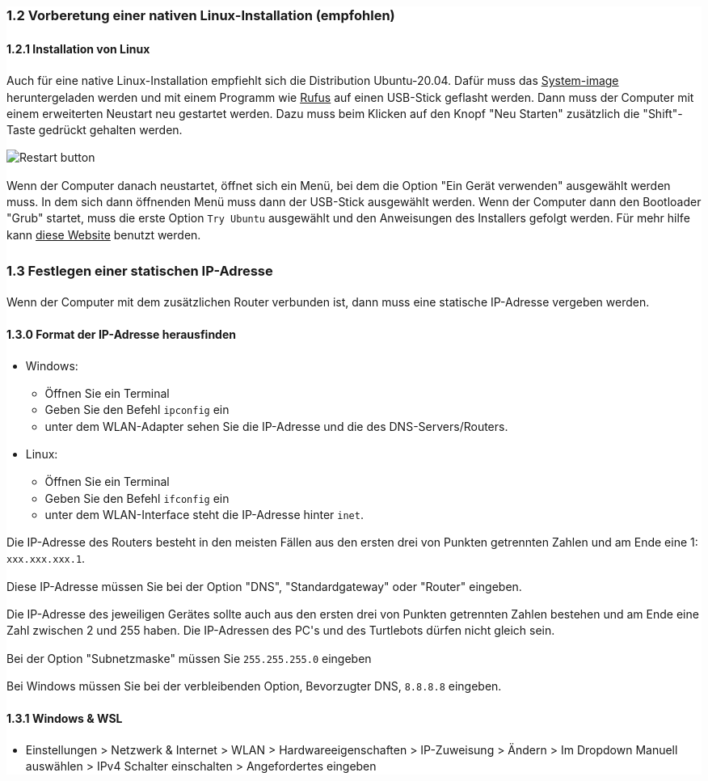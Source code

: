 ### 1.2 Vorberetung einer nativen Linux-Installation (empfohlen)

#### 1.2.1 Installation von Linux

Auch für eine native Linux-Installation empfiehlt sich die Distribution Ubuntu-20.04. Dafür muss das [System-image](https://releases.ubuntu.com/20.04.6/ubuntu-20.04.6-desktop-amd64.iso) heruntergeladen werden und mit einem Programm wie [Rufus](https://github.com/pbatard/rufus/releases/download/v4.6/rufus-4.6.exe) auf einen USB-Stick geflasht werden. Dann muss der Computer mit einem erweiterten Neustart neu gestartet werden. Dazu muss beim Klicken auf den Knopf "Neu Starten" zusätzlich die "Shift"-Taste gedrückt gehalten werden. 

![Restart button](https://static1.howtogeekimages.com/wordpress/wp-content/uploads/2021/09/win11_start_menu_restart.jpg "Beim Klicken auf Neustart muss Shift gedrückt gehalten werden.")

Wenn der Computer danach neustartet, öffnet sich ein Menü, bei dem die Option "Ein Gerät verwenden" ausgewählt werden muss. In dem sich dann öffnenden Menü muss dann der USB-Stick ausgewählt werden. Wenn der Computer dann den Bootloader "Grub" startet, muss die erste Option `Try Ubuntu` ausgewählt und den Anweisungen des Installers gefolgt werden. Für mehr hilfe kann [diese Website](https://ubuntu.com/tutorials/install-ubuntu-desktop#1-overview) benutzt werden.
### 1.3 Festlegen einer statischen IP-Adresse

Wenn der Computer mit dem zusätzlichen Router verbunden ist, dann muss eine statische IP-Adresse vergeben werden.

#### 1.3.0 Format der IP-Adresse herausfinden

- Windows:
  - Öffnen Sie ein Terminal
  - Geben Sie den Befehl `ipconfig` ein
  - unter dem WLAN-Adapter sehen Sie die IP-Adresse und die des DNS-Servers/Routers.

- Linux:
  - Öffnen Sie ein Terminal
  - Geben Sie den Befehl `ifconfig` ein
  - unter dem WLAN-Interface steht die IP-Adresse hinter `inet`.

Die IP-Adresse des Routers besteht in den meisten Fällen aus den ersten drei von Punkten getrennten Zahlen und am Ende eine 1:
`xxx.xxx.xxx.1`.

Diese IP-Adresse müssen Sie bei der Option "DNS", "Standardgateway" oder "Router" eingeben.

Die IP-Adresse des jeweiligen Gerätes sollte auch aus den ersten drei von Punkten getrennten Zahlen bestehen und am Ende eine Zahl zwischen 2 und 255 haben. Die IP-Adressen des PC's und des Turtlebots dürfen nicht gleich sein.

Bei der Option "Subnetzmaske" müssen Sie `255.255.255.0` eingeben

Bei Windows müssen Sie bei der verbleibenden Option, Bevorzugter DNS, `8.8.8.8` eingeben.

#### 1.3.1 Windows & WSL

- Einstellungen > Netzwerk & Internet > WLAN > Hardwareeigenschaften > IP-Zuweisung > Ändern > Im Dropdown Manuell auswählen > IPv4 Schalter einschalten > Angefordertes eingeben
